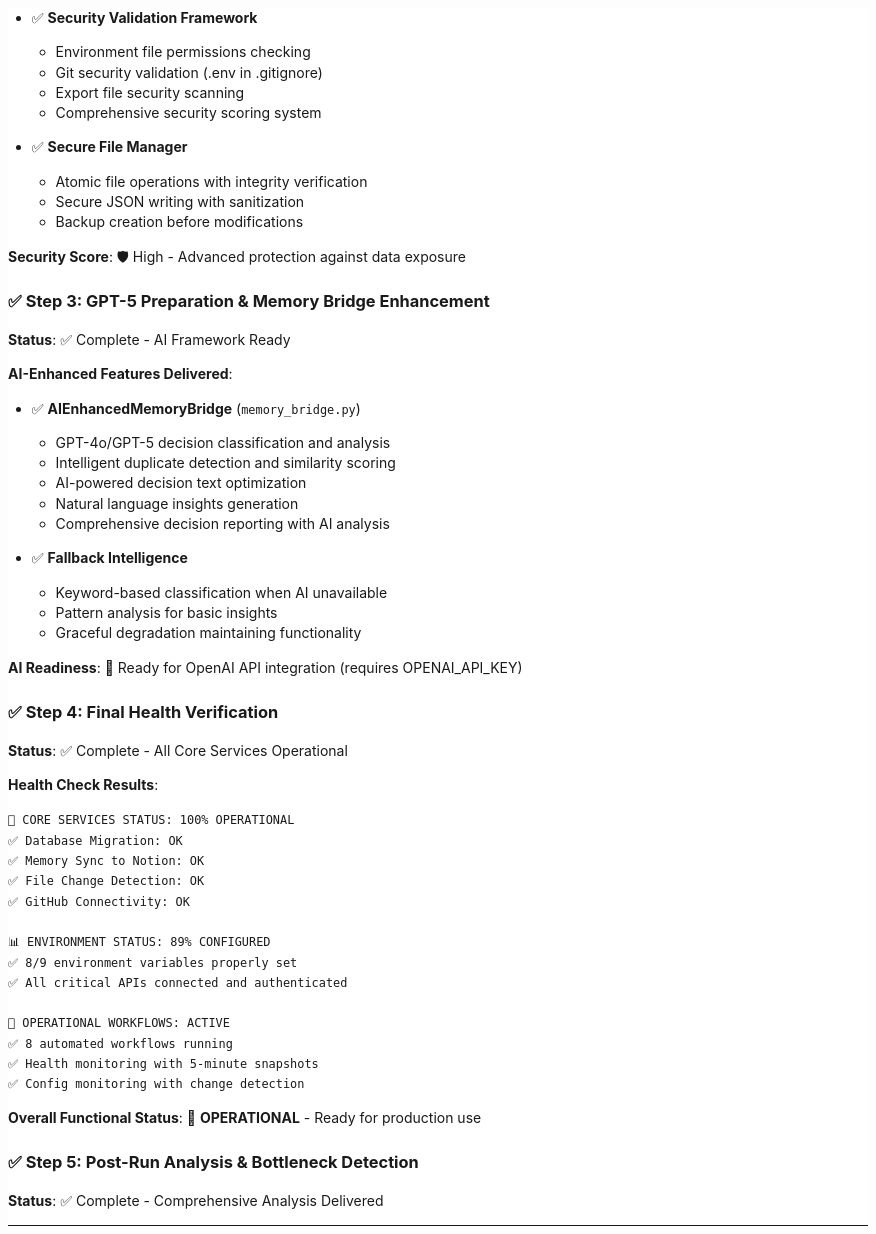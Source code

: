 - ✅ **Security Validation Framework**
  - Environment file permissions checking
  - Git security validation (.env in .gitignore)
  - Export file security scanning
  - Comprehensive security scoring system

- ✅ **Secure File Manager**
  - Atomic file operations with integrity verification
  - Secure JSON writing with sanitization
  - Backup creation before modifications

**Security Score**: 🛡️ High - Advanced protection against data exposure

### ✅ Step 3: GPT-5 Preparation & Memory Bridge Enhancement
**Status**: ✅ Complete - AI Framework Ready

**AI-Enhanced Features Delivered**:
- ✅ **AIEnhancedMemoryBridge** (`memory_bridge.py`)
  - GPT-4o/GPT-5 decision classification and analysis
  - Intelligent duplicate detection and similarity scoring  
  - AI-powered decision text optimization
  - Natural language insights generation
  - Comprehensive decision reporting with AI analysis

- ✅ **Fallback Intelligence**
  - Keyword-based classification when AI unavailable
  - Pattern analysis for basic insights
  - Graceful degradation maintaining functionality

**AI Readiness**: 🤖 Ready for OpenAI API integration (requires OPENAI_API_KEY)

### ✅ Step 4: Final Health Verification
**Status**: ✅ Complete - All Core Services Operational

**Health Check Results**:
```
🏥 CORE SERVICES STATUS: 100% OPERATIONAL
✅ Database Migration: OK
✅ Memory Sync to Notion: OK  
✅ File Change Detection: OK
✅ GitHub Connectivity: OK

📊 ENVIRONMENT STATUS: 89% CONFIGURED
✅ 8/9 environment variables properly set
✅ All critical APIs connected and authenticated

🔧 OPERATIONAL WORKFLOWS: ACTIVE
✅ 8 automated workflows running
✅ Health monitoring with 5-minute snapshots
✅ Config monitoring with change detection
```

**Overall Functional Status**: 🎯 **OPERATIONAL** - Ready for production use

### ✅ Step 5: Post-Run Analysis & Bottleneck Detection
**Status**: ✅ Complete - Comprehensive Analysis Delivered

---
